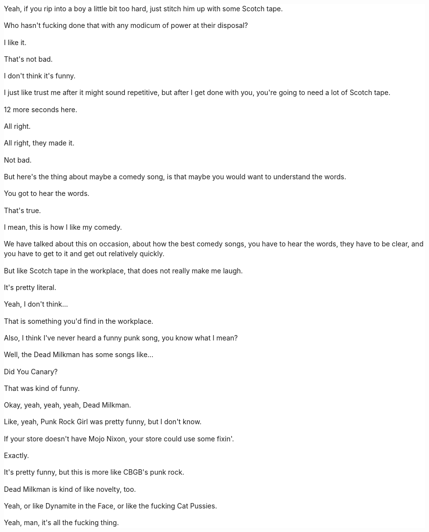 Yeah, if you rip into a boy a little bit too hard, just stitch him up with some Scotch tape.

Who hasn't fucking done that with any modicum of power at their disposal?

I like it.

That's not bad.

I don't think it's funny.

I just like trust me after it might sound repetitive, but after I get done with you, you're going to need a lot of Scotch tape.

12 more seconds here.

All right.

All right, they made it.

Not bad.

But here's the thing about maybe a comedy song, is that maybe you would want to understand the words.

You got to hear the words.

That's true.

I mean, this is how I like my comedy.

We have talked about this on occasion, about how the best comedy songs, you have to hear the words, they have to be clear, and you have to get to it and get out relatively quickly.

But like Scotch tape in the workplace, that does not really make me laugh.

It's pretty literal.

Yeah, I don't think...

That is something you'd find in the workplace.

Also, I think I've never heard a funny punk song, you know what I mean?

Well, the Dead Milkman has some songs like...

Did You Canary?

That was kind of funny.

Okay, yeah, yeah, yeah, Dead Milkman.

Like, yeah, Punk Rock Girl was pretty funny, but I don't know.

If your store doesn't have Mojo Nixon, your store could use some fixin'.

Exactly.

It's pretty funny, but this is more like CBGB's punk rock.

Dead Milkman is kind of like novelty, too.

Yeah, or like Dynamite in the Face, or like the fucking Cat Pussies.

Yeah, man, it's all the fucking thing.
